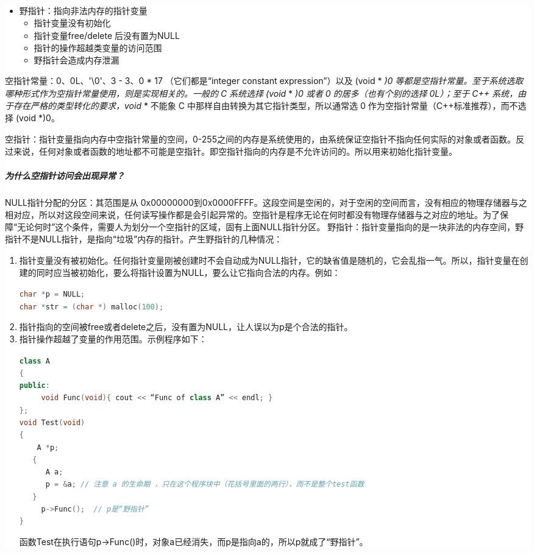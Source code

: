 - 野指针：指向非法内存的指针变量
    - 指针变量没有初始化
    - 指针变量free/delete 后没有置为NULL
    - 指针的操作超越类变量的访问范围
    - 野指针会造成内存泄漏

空指针常量：0、0L、'\0'、3 - 3、0 * 17 （它们都是“integer constant expression”）以及 (void * *)0 等都是空指针常量。至于系统选取哪种形式作为空指针常量使用，则是实现相关的。一般的 C 系统选择 (void* * *)0 或者 0 的居多（也有个别的选择 0L）；至于 C++ 系统，由于存在严格的类型转化的要求，void* * 不能象 C 中那样自由转换为其它指针类型，所以通常选 0 作为空指针常量（C++标准推荐），而不选择 (void *)0。

空指针：指针变量指向内存中空指针常量的空间，0-255之间的内存是系统使用的，由系统保证空指针不指向任何实际的对象或者函数。反过来说，任何对象或者函数的地址都不可能是空指针。即空指针指向的内存是不允许访问的。所以用来初始化指针变量。

##### 为什么空指针访问会出现异常？
NULL指针分配的分区：其范围是从 0x00000000到0x0000FFFF。这段空间是空闲的，对于空闲的空间而言，没有相应的物理存储器与之相对应，所以对这段空间来说，任何读写操作都是会引起异常的。空指针是程序无论在何时都没有物理存储器与之对应的地址。为了保障“无论何时”这个条件，需要人为划分一个空指针的区域，固有上面NULL指针分区。
野指针：指针变量指向的是一块非法的内存空间，野指针不是NULL指针，是指向“垃圾”内存的指针。产生野指针的几种情况：
1. 指针变量没有被初始化。任何指针变量刚被创建时不会自动成为NULL指针，它的缺省值是随机的，它会乱指一气。所以，指针变量在创建的同时应当被初始化，要么将指针设置为NULL，要么让它指向合法的内存。例如：
   ```c++
   char *p = NULL;
   char *str = (char *) malloc(100);
   ```
2. 指针指向的空间被free或者delete之后，没有置为NULL，让人误以为p是个合法的指针。
3. 指针操作超越了变量的作用范围。示例程序如下：
   ```c++
   class A 
   {      
   public:
        void Func(void){ cout << “Func of class A” << endl; }
   };
   void Test(void)
   {
       A *p;
      {
         A a;
         p = &a; // 注意 a 的生命期 ，只在这个程序块中（花括号里面的两行），而不是整个test函数
      }
        p->Func();  // p是“野指针”
   }
   ```
   函数Test在执行语句p->Func()时，对象a已经消失，而p是指向a的，所以p就成了“野指针”。
   

